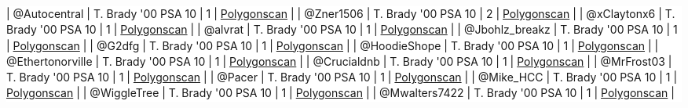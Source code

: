 | @Autocentral | T. Brady '00 PSA 10 | 1 | [Polygonscan](https://polygonscan.com/tx/0x4467d3c72327d0b01701731b081a97d64fa2e857d2551e57dacae1ca0e897db4) |
| @Zner1506 | T. Brady '00 PSA 10 | 2 | [Polygonscan](https://polygonscan.com/tx/0x7505009ae556edc2efd013f11f29c0749ace7e213d02c2ff6fc64da3ff6ae210) |
| @xClaytonx6 | T. Brady '00 PSA 10 | 1 | [Polygonscan](https://polygonscan.com/tx/0x264d9ea1c39329ffe93ab97b4b98533a084d8bafce0a6afe27e9bfe7078e530a) |
| @alvrat | T. Brady '00 PSA 10 | 1 | [Polygonscan](https://polygonscan.com/tx/0xefc8a9216d8c0886469339999eee1c3e71d7d0f6460c7204028bd8e58b5e43da) |
| @Jbohlz_breakz | T. Brady '00 PSA 10 | 1 | [Polygonscan](https://polygonscan.com/tx/0x08ea04d89ad0d094845aad1ed3335d87a1915256dadb8e33cf3e2317d78327cf) |
| @G2dfg | T. Brady '00 PSA 10 | 1 | [Polygonscan](https://polygonscan.com/tx/0xd536e2551d18e1159f27569595a4ab556afc2e69cd0c4b3ee01df42a4c2b828c) |
| @HoodieShope | T. Brady '00 PSA 10 | 1 | [Polygonscan](https://polygonscan.com/tx/0xebf0d40aa73b11d799644f50d24047617887e3e230aa98ddfe2da2a44fb8349f) |
| @Ethertonorville | T. Brady '00 PSA 10 | 1 | [Polygonscan](https://polygonscan.com/tx/0x174003747662f37b95ee8208e6c274c9ad75afa3c0f1643f30eb43f5e9557efb) |
| @Crucialdnb | T. Brady '00 PSA 10 | 1 | [Polygonscan](https://polygonscan.com/tx/0x5c8b751b536f726ca14ed6b5e6be850032a9b6ae63d3c91e5b60830a2cf825db) |
| @MrFrost03 | T. Brady '00 PSA 10 | 1 | [Polygonscan](https://polygonscan.com/tx/0x6d78e1a73e8e663274ffc95806ea145cb3cab2f49f0a2e6448fb361a803e2ea8) |
| @Pacer | T. Brady '00 PSA 10 | 1 | [Polygonscan](https://polygonscan.com/tx/0x253a663d3467896a864f72dea9d1af8f6a8507c3628b61ce71fe4187064b7f71) |
| @Mike_HCC | T. Brady '00 PSA 10 | 1 | [Polygonscan](https://polygonscan.com/tx/0xd32376d49e64daca0d517b04a63f735ee2d63a8d362a119793b63b3dea8476e8) |
| @WiggleTree | T. Brady '00 PSA 10 | 1 | [Polygonscan](https://polygonscan.com/tx/0x63c37967e36cfcefac60ba4542a58fc0de4e5a2f53a45264bcbbc0344a071e97) |
| @Mwalters7422 | T. Brady '00 PSA 10 | 1 | [Polygonscan](https://polygonscan.com/tx/0x57edd139700fd81cddb4f1b9151574ceb0b0a8c28e43bd014fb7a4a3f0749e98) |
